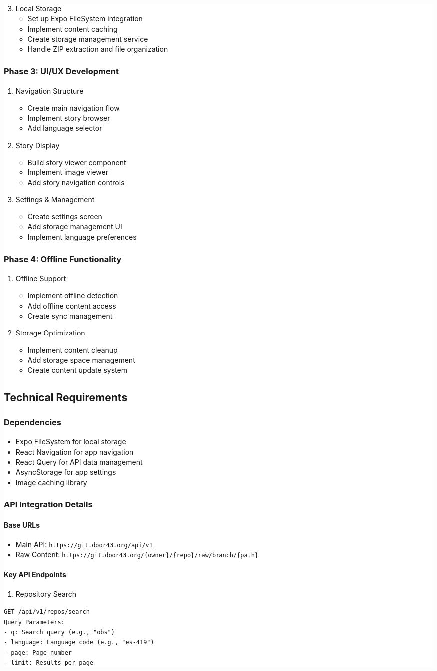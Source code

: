 3. Local Storage
   - Set up Expo FileSystem integration
   - Implement content caching
   - Create storage management service
   - Handle ZIP extraction and file organization

### Phase 3: UI/UX Development
1. Navigation Structure
   - Create main navigation flow
   - Implement story browser
   - Add language selector

2. Story Display
   - Build story viewer component
   - Implement image viewer
   - Add story navigation controls

3. Settings & Management
   - Create settings screen
   - Add storage management UI
   - Implement language preferences

### Phase 4: Offline Functionality
1. Offline Support
   - Implement offline detection
   - Add offline content access
   - Create sync management

2. Storage Optimization
   - Implement content cleanup
   - Add storage space management
   - Create content update system

## Technical Requirements

### Dependencies
- Expo FileSystem for local storage
- React Navigation for app navigation
- React Query for API data management
- AsyncStorage for app settings
- Image caching library

### API Integration Details

#### Base URLs
- Main API: `https://git.door43.org/api/v1`
- Raw Content: `https://git.door43.org/{owner}/{repo}/raw/branch/{path}`

#### Key API Endpoints

1. Repository Search
```
GET /api/v1/repos/search
Query Parameters:
- q: Search query (e.g., "obs")
- language: Language code (e.g., "es-419")
- page: Page number
- limit: Results per page
```

